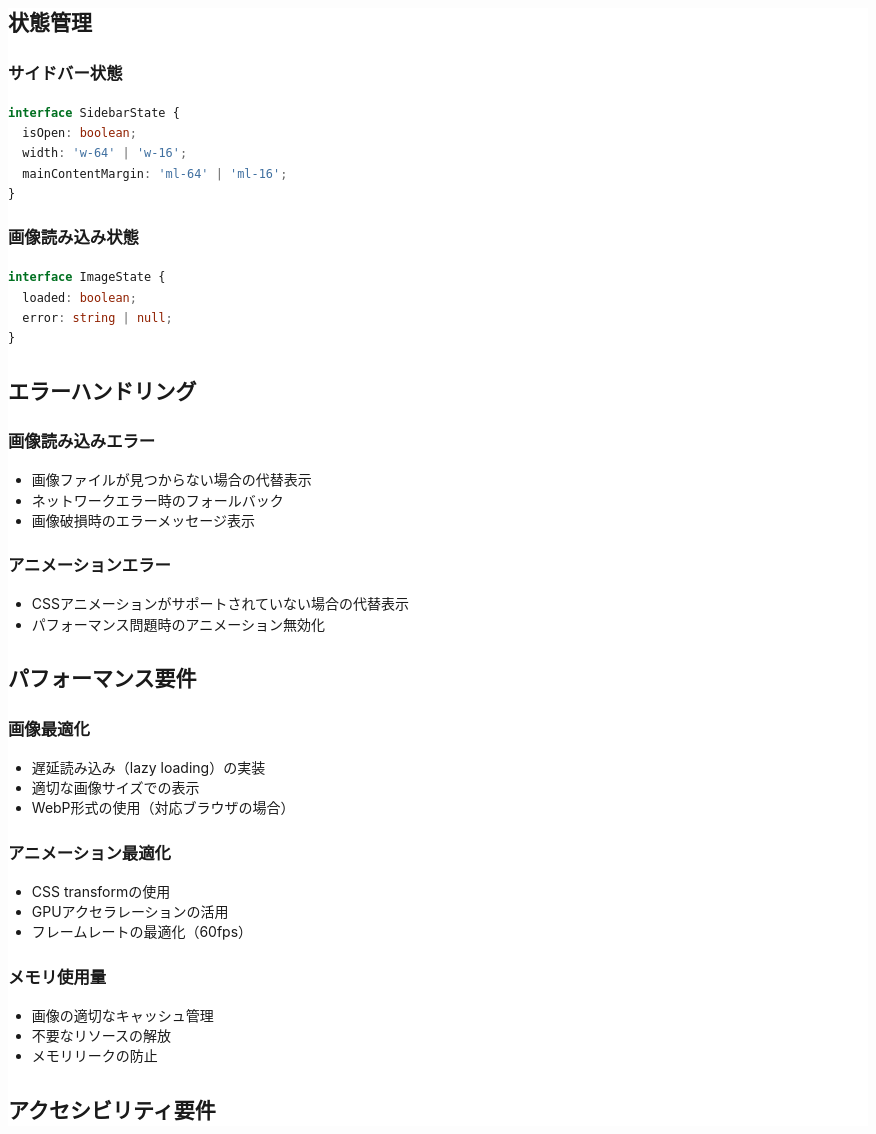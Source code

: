 ## 状態管理

### サイドバー状態
```typescript
interface SidebarState {
  isOpen: boolean;
  width: 'w-64' | 'w-16';
  mainContentMargin: 'ml-64' | 'ml-16';
}
```

### 画像読み込み状態
```typescript
interface ImageState {
  loaded: boolean;
  error: string | null;
}
```

## エラーハンドリング

### 画像読み込みエラー
- 画像ファイルが見つからない場合の代替表示
- ネットワークエラー時のフォールバック
- 画像破損時のエラーメッセージ表示

### アニメーションエラー
- CSSアニメーションがサポートされていない場合の代替表示
- パフォーマンス問題時のアニメーション無効化

## パフォーマンス要件

### 画像最適化
- 遅延読み込み（lazy loading）の実装
- 適切な画像サイズでの表示
- WebP形式の使用（対応ブラウザの場合）

### アニメーション最適化
- CSS transformの使用
- GPUアクセラレーションの活用
- フレームレートの最適化（60fps）

### メモリ使用量
- 画像の適切なキャッシュ管理
- 不要なリソースの解放
- メモリリークの防止

## アクセシビリティ要件
